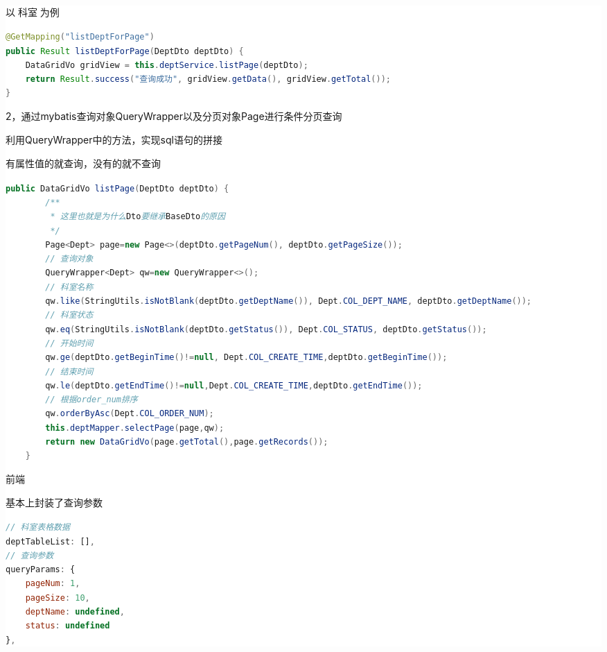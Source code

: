 以 科室 为例

```java
@GetMapping("listDeptForPage")
public Result listDeptForPage(DeptDto deptDto) {
    DataGridVo gridView = this.deptService.listPage(deptDto);
    return Result.success("查询成功", gridView.getData(), gridView.getTotal());
}
```

2，通过mybatis查询对象QueryWrapper以及分页对象Page进行条件分页查询

利用QueryWrapper中的方法，实现sql语句的拼接

有属性值的就查询，没有的就不查询

```java
public DataGridVo listPage(DeptDto deptDto) {
        /**
         * 这里也就是为什么Dto要继承BaseDto的原因
         */
        Page<Dept> page=new Page<>(deptDto.getPageNum(), deptDto.getPageSize());
        // 查询对象
        QueryWrapper<Dept> qw=new QueryWrapper<>();
        // 科室名称
        qw.like(StringUtils.isNotBlank(deptDto.getDeptName()), Dept.COL_DEPT_NAME, deptDto.getDeptName());
        // 科室状态
        qw.eq(StringUtils.isNotBlank(deptDto.getStatus()), Dept.COL_STATUS, deptDto.getStatus());
        // 开始时间
        qw.ge(deptDto.getBeginTime()!=null, Dept.COL_CREATE_TIME,deptDto.getBeginTime());
        // 结束时间
        qw.le(deptDto.getEndTime()!=null,Dept.COL_CREATE_TIME,deptDto.getEndTime());
        // 根据order_num排序
        qw.orderByAsc(Dept.COL_ORDER_NUM);
        this.deptMapper.selectPage(page,qw);
        return new DataGridVo(page.getTotal(),page.getRecords());
    }
```

前端

基本上封装了查询参数

```javascript
// 科室表格数据
deptTableList: [],
// 查询参数
queryParams: {
    pageNum: 1,
    pageSize: 10,
    deptName: undefined,
    status: undefined
},
```

